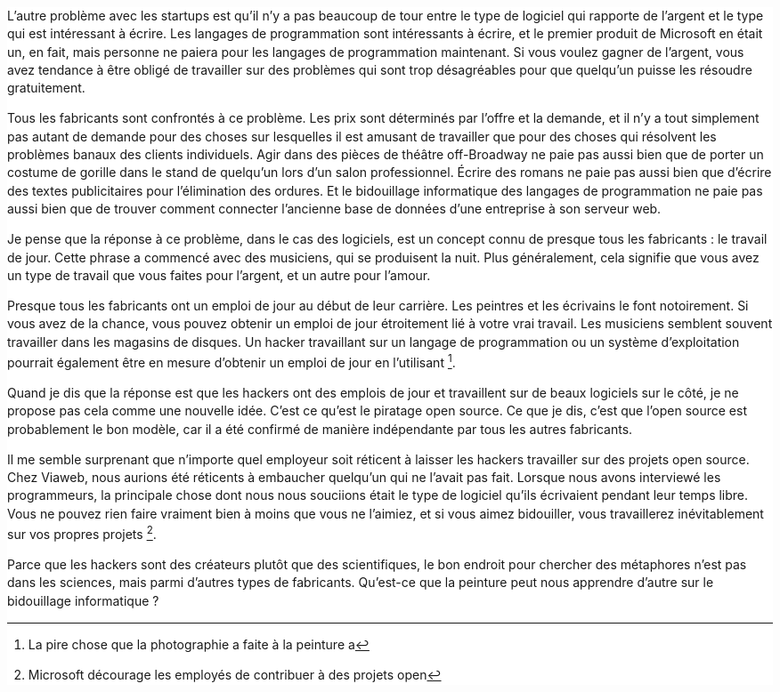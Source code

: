 L’autre problème avec les startups est qu’il n’y a pas beaucoup de tour
entre le type de logiciel qui rapporte de l’argent et le type qui est
intéressant à écrire. Les langages de programmation sont intéressants à
écrire, et le premier produit de Microsoft en était un, en fait, mais
personne ne paiera pour les langages de programmation maintenant. Si
vous voulez gagner de l’argent, vous avez tendance à être obligé de
travailler sur des problèmes qui sont trop désagréables pour que
quelqu’un puisse les résoudre gratuitement.

Tous les fabricants sont confrontés à ce problème. Les prix sont
déterminés par l’offre et la demande, et il n’y a tout simplement pas
autant de demande pour des choses sur lesquelles il est amusant de
travailler que pour des choses qui résolvent les problèmes banaux des
clients individuels. Agir dans des pièces de théâtre off-Broadway ne
paie pas aussi bien que de porter un costume de gorille dans le stand de
quelqu’un lors d’un salon professionnel. Écrire des romans ne paie pas
aussi bien que d’écrire des textes publicitaires pour l’élimination des
ordures. Et le bidouillage informatique des langages de programmation ne
paie pas aussi bien que de trouver comment connecter l’ancienne base de
données d’une entreprise à son serveur web.

Je pense que la réponse à ce problème, dans le cas des logiciels, est un
concept connu de presque tous les fabricants : le travail de jour. Cette
phrase a commencé avec des musiciens, qui se produisent la nuit. Plus
généralement, cela signifie que vous avez un type de travail que vous
faites pour l’argent, et un autre pour l’amour.

Presque tous les fabricants ont un emploi de jour au début de leur
carrière. Les peintres et les écrivains le font notoirement. Si vous
avez de la chance, vous pouvez obtenir un emploi de jour étroitement lié
à votre vrai travail. Les musiciens semblent souvent travailler dans les
magasins de disques. Un hacker travaillant sur un langage de
programmation ou un système d’exploitation pourrait également être en
mesure d’obtenir un emploi de jour en l’utilisant [^2].

Quand je dis que la réponse est que les hackers ont des emplois de jour
et travaillent sur de beaux logiciels sur le côté, je ne propose pas
cela comme une nouvelle idée. C’est ce qu’est le piratage open source.
Ce que je dis, c’est que l’open source est probablement le bon modèle,
car il a été confirmé de manière indépendante par tous les autres
fabricants.

Il me semble surprenant que n’importe quel employeur soit réticent à
laisser les hackers travailler sur des projets open source. Chez Viaweb,
nous aurions été réticents à embaucher quelqu’un qui ne l’avait pas
fait. Lorsque nous avons interviewé les programmeurs, la principale
chose dont nous nous souciions était le type de logiciel qu’ils
écrivaient pendant leur temps libre. Vous ne pouvez rien faire vraiment
bien à moins que vous ne l’aimiez, et si vous aimez bidouiller, vous
travaillerez inévitablement sur vos propres projets [^3].

Parce que les hackers sont des créateurs plutôt que des scientifiques,
le bon endroit pour chercher des métaphores n’est pas dans les sciences,
mais parmi d’autres types de fabricants. Qu’est-ce que la peinture peut
nous apprendre d’autre sur le bidouillage informatique ?


[^1]: Johnson a écrit dans la préface de son Shakespeare :<br><br>« Il a
[^2]: La pire chose que la photographie a faite à la peinture a
[^3]: Microsoft décourage les employés de contribuer à des projets open
[^4]: Ce que vous apprenez sur la programmation à l’université est comme
[^5]: Voici un exemple d’empathie appliquée. Chez Viaweb, si nous ne
[^6]: À l’exception des éditeurs de texte et des compilateurs. Les
[^7]: Eh bien, presque. Ils ont quelque peu dépassé la RAM disponible,
[^8]: Abelson, Harold et Gerald Sussman, Structure and Interpretation of
[^9]: La façon de rendre les programmes faciles à lire est de ne pas les